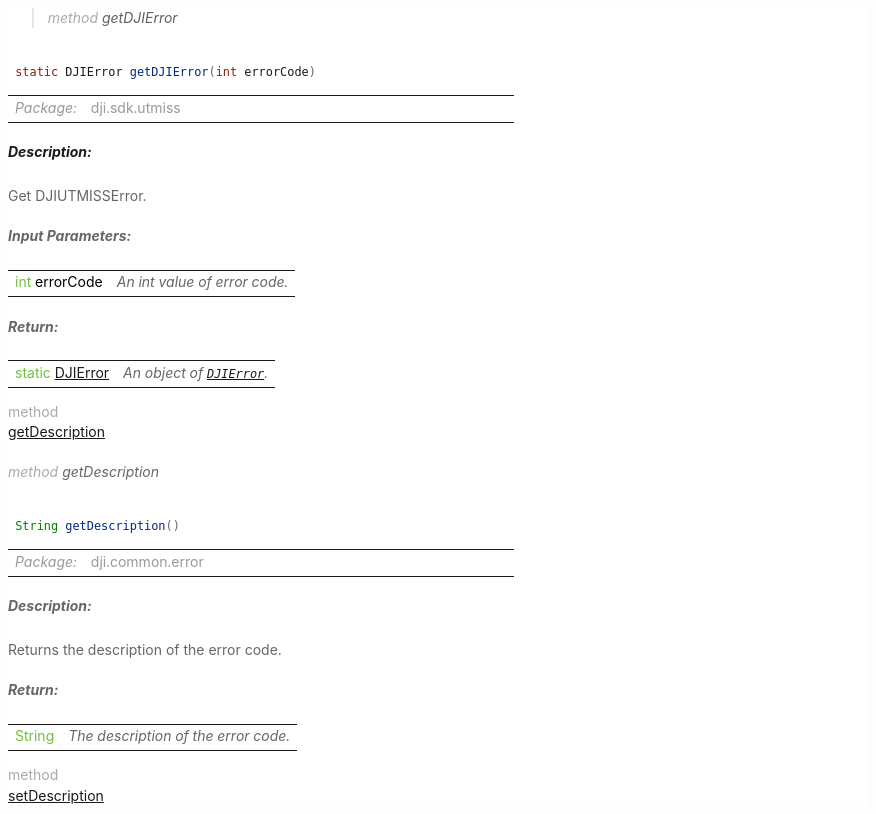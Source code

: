 ><div class="article"><h6 ><font color="#AAA">method </font>getDJIError</h6></div>

~~~java
 static DJIError getDJIError(int errorCode) 
~~~

<html><table class="table-supportedby"><tr valign="top"><td width=15%><font color="#999"><i>Package:</i></td><td width=85%><font color="#999">dji.sdk.utmiss</td></tr></table></html>



##### Description:



<font color="#666">Get DJIUTMISSError.



##### Input Parameters:

<html><table class="table-inline-parameters"><tr valign="top"><td><font color="#70BF41">int <font color="#000">errorCode</td><td><font color="#666"><i>An int value of error code.</i></td></tr></table></html>

##### Return:

<html><table class="table-inline-parameters"><tr valign="top"><td><font color="#70BF41">static <a href="/Components/SDKError/DJIError.html#djierror">DJIError</a></td><td><font color="#666"><i>An object of <code><a href="/Components/SDKError/DJIError.html#djierror">DJIError</a></code>.</i></td></tr></table></html></div>

<div class="api-row" id="djierror_getdescription"><div class="api-col left"></div><div class="api-col middle" style="color:#AAA">method</div><div class="api-col right"><a class="trigger" href="#djierror_getdescription_inline">getDescription</a></div></div><div class="inline-doc" id="djierror_getdescription_inline"

><div class="article"><h6 ><font color="#AAA">method </font>getDescription</h6></div>

~~~java
 String getDescription() 
~~~

<html><table class="table-supportedby"><tr valign="top"><td width=15%><font color="#999"><i>Package:</i></td><td width=85%><font color="#999">dji.common.error</td></tr></table></html>



##### Description:



<font color="#666">Returns the description of the error code.



##### Return:

<html><table class="table-inline-parameters"><tr valign="top"><td><font color="#70BF41">String</td><td><font color="#666"><i>The description of the error code.</i></td></tr></table></html></div>

<div class="api-row" id="djierror_setdescription"><div class="api-col left"></div><div class="api-col middle" style="color:#AAA">method</div><div class="api-col right"><a class="trigger" href="#djierror_setdescription_inline">setDescription</a></div></div><div class="inline-doc" id="djierror_setdescription_inline"
